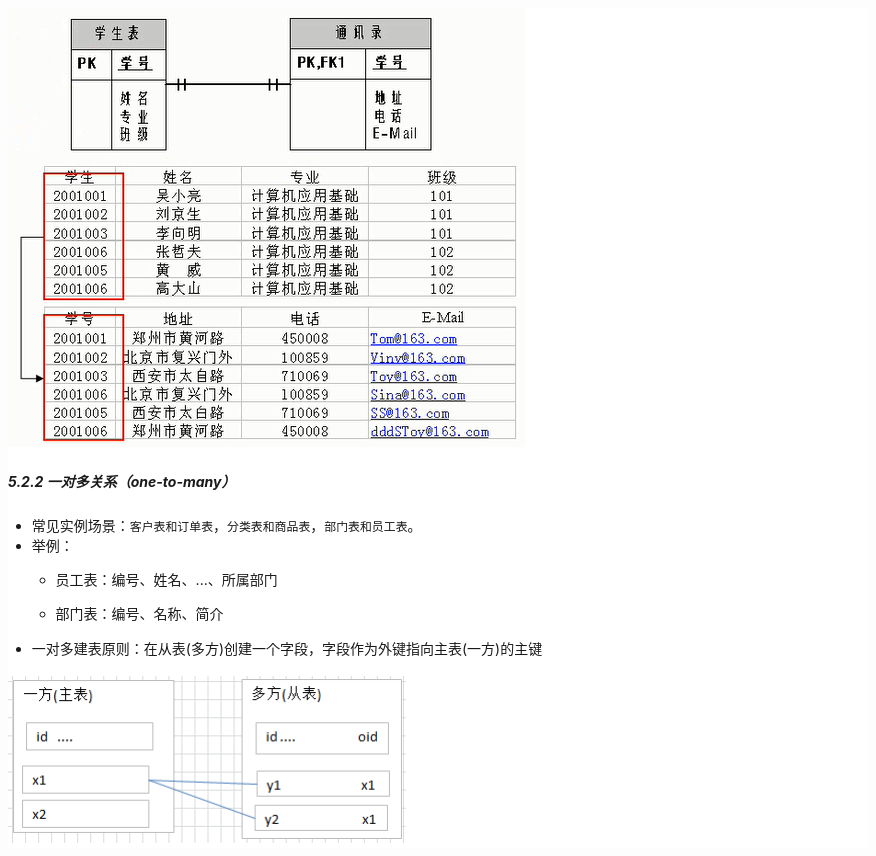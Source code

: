 ![image-20210914235534452](MySQL数据库.images\image-20210914235534452.png)

#####  5.2.2 一对多关系（one-to-many）

- 常见实例场景：`客户表和订单表`，`分类表和商品表`，`部门表和员工表`。
- 举例：
  - 员工表：编号、姓名、...、所属部门

  - 部门表：编号、名称、简介
- 一对多建表原则：在从表(多方)创建一个字段，字段作为外键指向主表(一方)的主键

![image-20210915001013524](MySQL数据库.images\image-20210915001013524.png)
